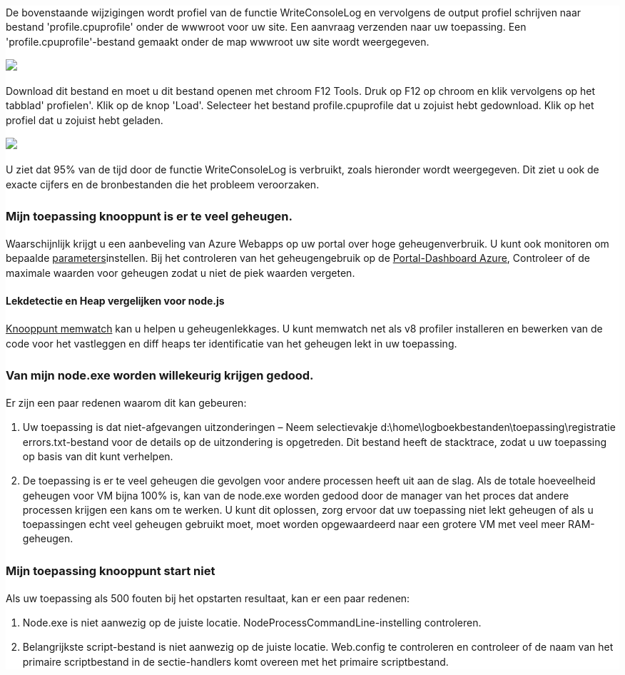 De bovenstaande wijzigingen wordt profiel van de functie WriteConsoleLog en vervolgens de output profiel schrijven naar bestand 'profile.cpuprofile' onder de wwwroot voor uw site. Een aanvraag verzenden naar uw toepassing. Een 'profile.cpuprofile'-bestand gemaakt onder de map wwwroot uw site wordt weergegeven.

![](./media/app-service-web-nodejs-best-practices-and-troubleshoot-guide/scm_profile.cpuprofile.png)

Download dit bestand en moet u dit bestand openen met chroom F12 Tools. Druk op F12 op chroom en klik vervolgens op het tabblad' profielen'. Klik op de knop 'Load'. Selecteer het bestand profile.cpuprofile dat u zojuist hebt gedownload. Klik op het profiel dat u zojuist hebt geladen.

![](./media/app-service-web-nodejs-best-practices-and-troubleshoot-guide/chrome_tools_view.png)

U ziet dat 95% van de tijd door de functie WriteConsoleLog is verbruikt, zoals hieronder wordt weergegeven. Dit ziet u ook de exacte cijfers en de bronbestanden die het probleem veroorzaken.

### <a name="my-node-application-is-consuming-too-much-memory"></a>Mijn toepassing knooppunt is er te veel geheugen.

Waarschijnlijk krijgt u een aanbeveling van Azure Webapps op uw portal over hoge geheugenverbruik. U kunt ook monitoren om bepaalde [parameters](web-sites-monitor.md)instellen. Bij het controleren van het geheugengebruik op de [Portal-Dashboard Azure](../application-insights/app-insights-web-monitor-performance.md), Controleer of de maximale waarden voor geheugen zodat u niet de piek waarden vergeten.

#### <a name="leak-detection-and-heap-diffing-for-nodejs"></a>Lekdetectie en Heap vergelijken voor node.js 

[Knooppunt memwatch](https://github.com/lloyd/node-memwatch) kan u helpen u geheugenlekkages.
U kunt memwatch net als v8 profiler installeren en bewerken van de code voor het vastleggen en diff heaps ter identificatie van het geheugen lekt in uw toepassing.

### <a name="my-nodeexes-are-getting-killed-randomly"></a>Van mijn node.exe worden willekeurig krijgen gedood. 

Er zijn een paar redenen waarom dit kan gebeuren:

1.  Uw toepassing is dat niet-afgevangen uitzonderingen – Neem selectievakje d:\\home\\logboekbestanden\\toepassing\\registratie errors.txt-bestand voor de details op de uitzondering is opgetreden. Dit bestand heeft de stacktrace, zodat u uw toepassing op basis van dit kunt verhelpen.

2.  De toepassing is er te veel geheugen die gevolgen voor andere processen heeft uit aan de slag. Als de totale hoeveelheid geheugen voor VM bijna 100% is, kan van de node.exe worden gedood door de manager van het proces dat andere processen krijgen een kans om te werken. U kunt dit oplossen, zorg ervoor dat uw toepassing niet lekt geheugen of als u toepassingen echt veel geheugen gebruikt moet, moet worden opgewaardeerd naar een grotere VM met veel meer RAM-geheugen.

### <a name="my-node-application-does-not-start"></a>Mijn toepassing knooppunt start niet

Als uw toepassing als 500 fouten bij het opstarten resultaat, kan er een paar redenen:

1.  Node.exe is niet aanwezig op de juiste locatie. NodeProcessCommandLine-instelling controleren.

2.  Belangrijkste script-bestand is niet aanwezig op de juiste locatie. Web.config te controleren en controleer of de naam van het primaire scriptbestand in de sectie-handlers komt overeen met het primaire scriptbestand.
